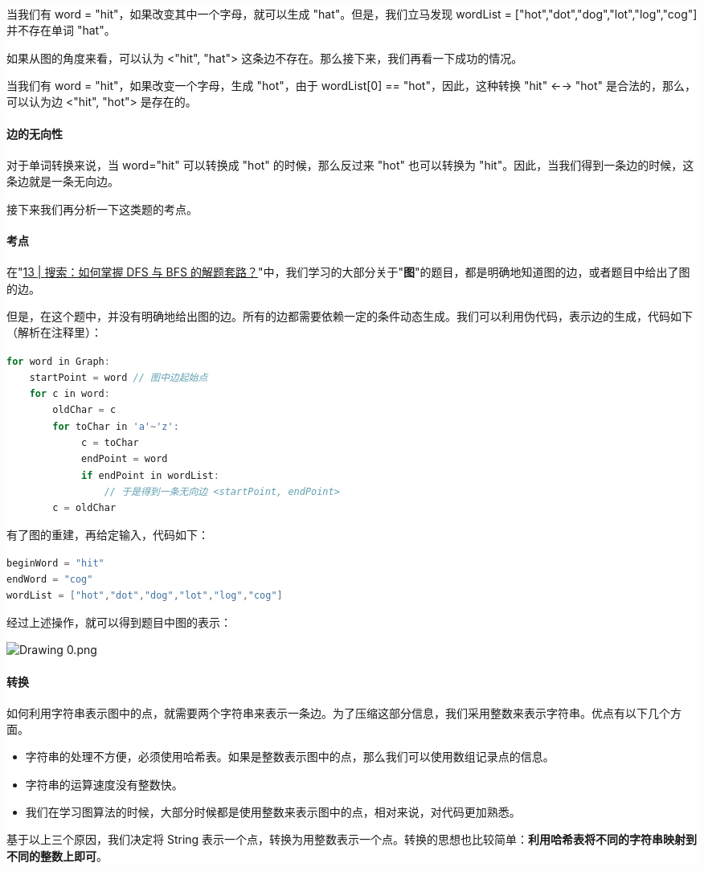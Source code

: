 当我们有 word = "hit"，如果改变其中一个字母，就可以生成 "hat"。但是，我们立马发现 wordList = \["hot","dot","dog","lot","log","cog"\] 并不存在单词 "hat"。

如果从图的角度来看，可以认为 \<"hit", "hat"\> 这条边不存在。那么接下来，我们再看一下成功的情况。

当我们有 word = "hit"，如果改变一个字母，生成 "hot"，由于 wordList\[0\] == "hot"，因此，这种转换 "hit" ←→ "hot" 是合法的，那么，可以认为边 \<"hit", "hot"\> 是存在的。

#### 边的无向性

对于单词转换来说，当 word="hit" 可以转换成 "hot" 的时候，那么反过来 "hot" 也可以转换为 "hit"。因此，当我们得到一条边的时候，这条边就是一条无向边。

接下来我们再分析一下这类题的考点。

#### 考点

在"[13 \| 搜索：如何掌握 DFS 与 BFS 的解题套路？](https://kaiwu.lagou.com/course/courseInfo.htm?courseId=685#/detail/pc?id=6702&fileGuid=xxQTRXtVcqtHK6j8)"中，我们学习的大部分关于"**图**"的题目，都是明确地知道图的边，或者题目中给出了图的边。

但是，在这个题中，并没有明确地给出图的边。所有的边都需要依赖一定的条件动态生成。我们可以利用伪代码，表示边的生成，代码如下（解析在注释里）：

```java
for word in Graph:
    startPoint = word // 图中边起始点
    for c in word:
        oldChar = c
        for toChar in 'a'~'z':
             c = toChar
             endPoint = word
             if endPoint in wordList:
                 // 于是得到一条无向边 <startPoint, endPoint>
        c = oldChar
```

有了图的重建，再给定输入，代码如下：

```java
beginWord = "hit"
endWord = "cog"
wordList = ["hot","dot","dog","lot","log","cog"]
```

经过上述操作，就可以得到题目中图的表示：


<Image alt="Drawing 0.png" src="https://s0.lgstatic.com/i/image6/M01/3B/FB/Cgp9HWCHz-KAVAogAADx9Asf9G0216.png"/> 


#### 转换

如何利用字符串表示图中的点，就需要两个字符串来表示一条边。为了压缩这部分信息，我们采用整数来表示字符串。优点有以下几个方面。

* 字符串的处理不方便，必须使用哈希表。如果是整数表示图中的点，那么我们可以使用数组记录点的信息。

* 字符串的运算速度没有整数快。

* 我们在学习图算法的时候，大部分时候都是使用整数来表示图中的点，相对来说，对代码更加熟悉。

基于以上三个原因，我们决定将 String 表示一个点，转换为用整数表示一个点。转换的思想也比较简单：**利用哈希表将不同的字符串映射到不同的整数上即可**。
